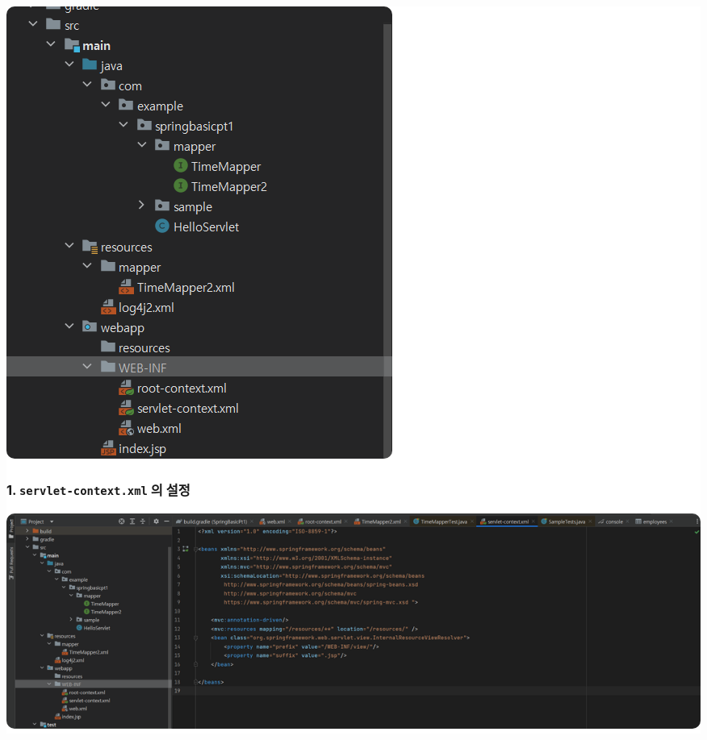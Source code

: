   <img src="./images/01.png" style="border-radius: 10px;">
</p>


### 1. `servlet-context.xml` 의 설정

<p align="center">
  <img src="./images/02.png" style="border-radius: 10px;">
</p>
